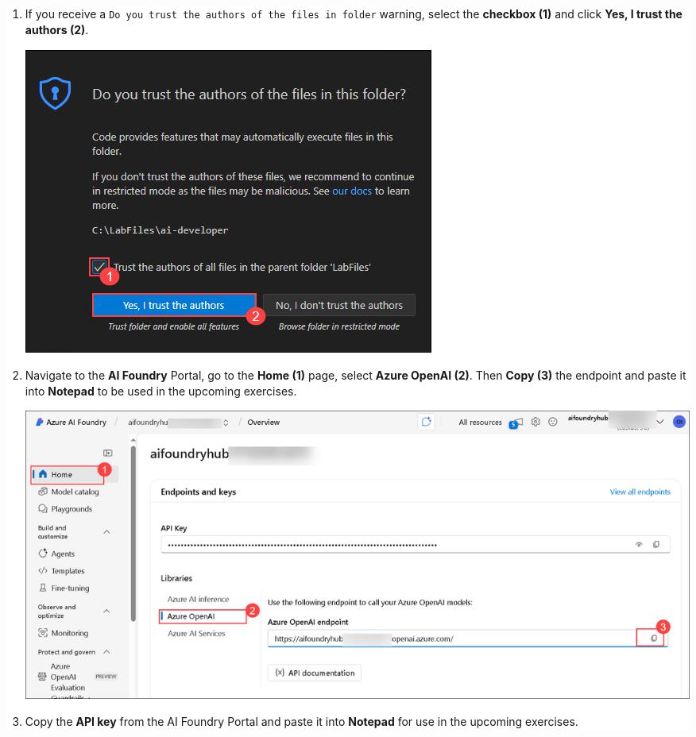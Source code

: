 1. If you receive a `Do you trust the authors of the files in folder` warning, select the **checkbox (1)** and click **Yes, I trust the authors (2)**.

    ![](./media/image_025.png)

1. Navigate to the **AI Foundry** Portal, go to the **Home (1)** page, select **Azure OpenAI (2)**. Then **Copy (3)** the endpoint and paste it into **Notepad** to be used in the upcoming exercises.

    ![](./media/sk21.png)

1. Copy the **API key** from the AI Foundry Portal and paste it into **Notepad** for use in the upcoming exercises.

